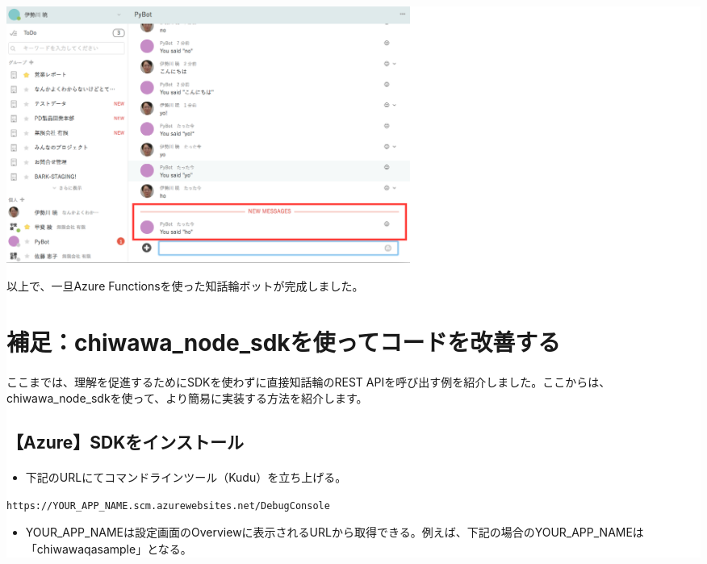 <img src="../img/chiwawa_app_echo_bot.png" width="500px" /><br />

以上で、一旦Azure Functionsを使った知話輪ボットが完成しました。

# 補足：chiwawa_node_sdkを使ってコードを改善する
ここまでは、理解を促進するためにSDKを使わずに直接知話輪のREST APIを呼び出す例を紹介しました。ここからは、chiwawa_node_sdkを使って、より簡易に実装する方法を紹介します。

## 【Azure】SDKをインストール
- 下記のURLにてコマンドラインツール（Kudu）を立ち上げる。
```
https://YOUR_APP_NAME.scm.azurewebsites.net/DebugConsole
```
- YOUR_APP_NAMEは設定画面のOverviewに表示されるURLから取得できる。例えば、下記の場合のYOUR_APP_NAMEは「chiwawaqasample」となる。<br />